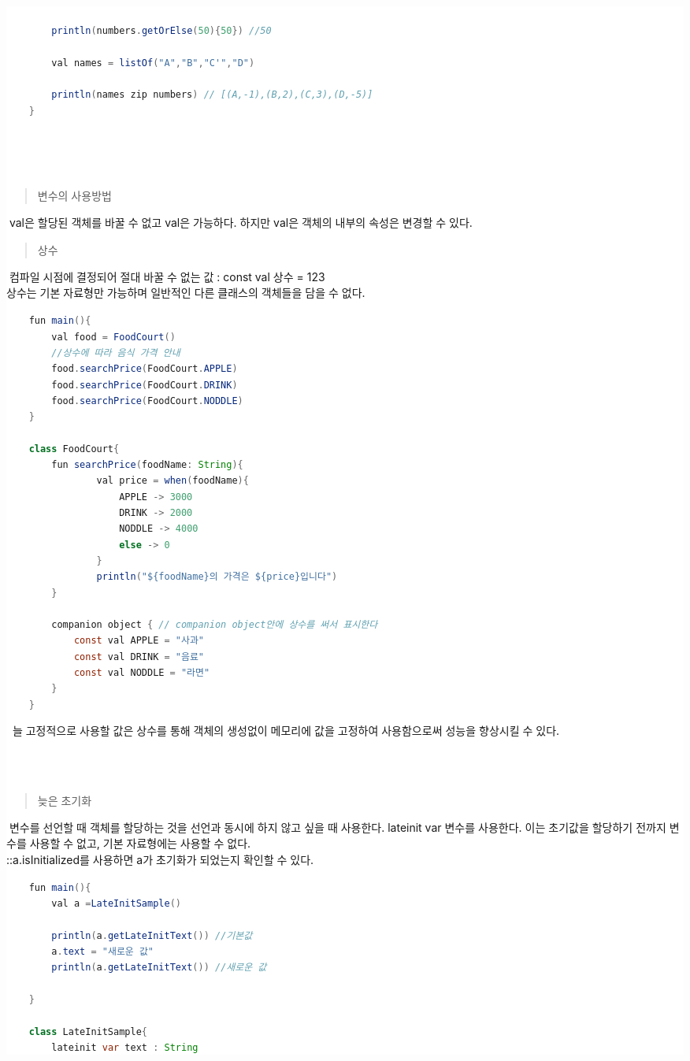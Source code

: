 ```java

        println(numbers.getOrElse(50){50}) //50

        val names = listOf("A","B","C'","D")

        println(names zip numbers) // [(A,-1),(B,2),(C,3),(D,-5)]
    }
```
</br></br></br>

> 변수의 사용방법

&nbsp;val은 할당된 객체를 바꿀 수 없고 val은 가능하다. 하지만 val은 객체의 내부의 속성은 변경할 수 있다.
</br>

> 상수

&nbsp;컴파일 시점에 결정되어 절대 바꿀 수 없는 값 : const val 상수 = 123  
상수는 기본 자료형만 가능하며 일반적인 다른 클래스의 객체들을 담을 수 없다.
```java
    fun main(){
        val food = FoodCourt()
        //상수에 따라 음식 가격 안내
        food.searchPrice(FoodCourt.APPLE)
        food.searchPrice(FoodCourt.DRINK)
        food.searchPrice(FoodCourt.NODDLE)
    }

    class FoodCourt{
        fun searchPrice(foodName: String){
                val price = when(foodName){
                    APPLE -> 3000
                    DRINK -> 2000
                    NODDLE -> 4000
                    else -> 0
                }
                println("${foodName}의 가격은 ${price}입니다")
        }

        companion object { // companion object안에 상수를 써서 표시한다
            const val APPLE = "사과"
            const val DRINK = "음료"
            const val NODDLE = "라면"
        }
    }
```
&nbsp; 늘 고정적으로 사용할 값은 상수를 통해 객체의 생성없이 메모리에 값을 고정하여 사용함으로써 성능을 향상시킬 수 있다.

</br></br>

> 늦은 초기화

&nbsp;변수를 선언할 때 객체를 할당하는 것을 선언과 동시에 하지 않고 싶을 때 사용한다. lateinit var 변수를 사용한다. 이는 초기값을 할당하기 전까지 변수를 사용할 수 없고, 기본 자료형에는 사용할 수 없다.  
::a.isInitialized를 사용하면 a가 초기화가 되었는지 확인할 수 있다.
```java
    fun main(){
        val a =LateInitSample()

        println(a.getLateInitText()) //기본값
        a.text = "새로운 값"
        println(a.getLateInitText()) //새로운 값
    
    }
    
    class LateInitSample{
        lateinit var text : String
```